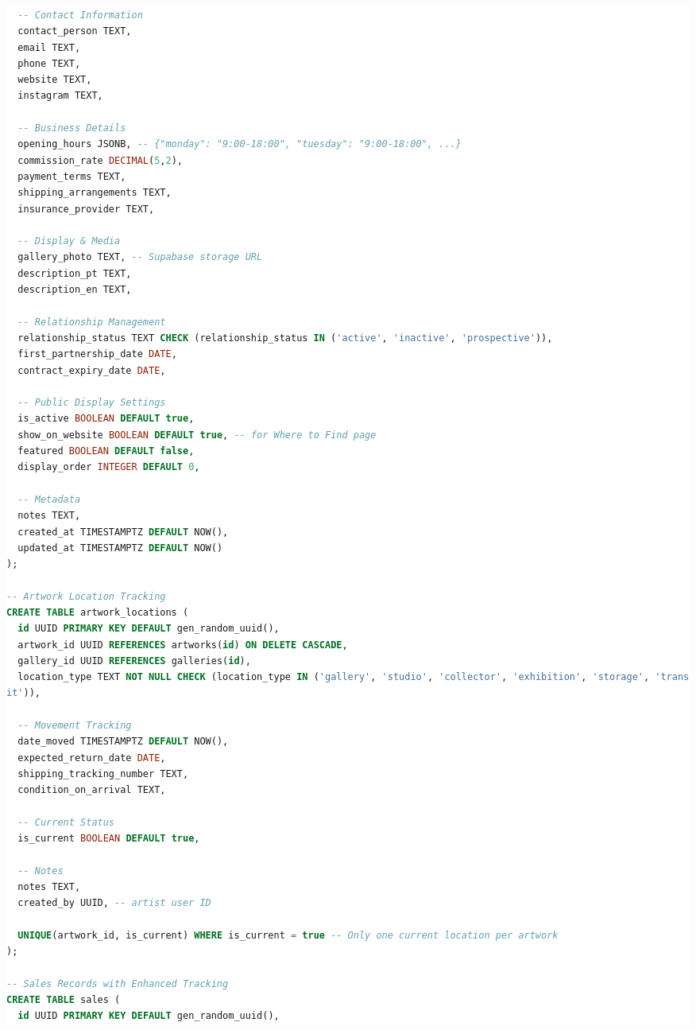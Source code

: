 ```sql
  -- Contact Information
  contact_person TEXT,
  email TEXT,
  phone TEXT,
  website TEXT,
  instagram TEXT,

  -- Business Details
  opening_hours JSONB, -- {"monday": "9:00-18:00", "tuesday": "9:00-18:00", ...}
  commission_rate DECIMAL(5,2),
  payment_terms TEXT,
  shipping_arrangements TEXT,
  insurance_provider TEXT,

  -- Display & Media
  gallery_photo TEXT, -- Supabase storage URL
  description_pt TEXT,
  description_en TEXT,

  -- Relationship Management
  relationship_status TEXT CHECK (relationship_status IN ('active', 'inactive', 'prospective')),
  first_partnership_date DATE,
  contract_expiry_date DATE,

  -- Public Display Settings
  is_active BOOLEAN DEFAULT true,
  show_on_website BOOLEAN DEFAULT true, -- for Where to Find page
  featured BOOLEAN DEFAULT false,
  display_order INTEGER DEFAULT 0,

  -- Metadata
  notes TEXT,
  created_at TIMESTAMPTZ DEFAULT NOW(),
  updated_at TIMESTAMPTZ DEFAULT NOW()
);

-- Artwork Location Tracking
CREATE TABLE artwork_locations (
  id UUID PRIMARY KEY DEFAULT gen_random_uuid(),
  artwork_id UUID REFERENCES artworks(id) ON DELETE CASCADE,
  gallery_id UUID REFERENCES galleries(id),
  location_type TEXT NOT NULL CHECK (location_type IN ('gallery', 'studio', 'collector', 'exhibition', 'storage', 'transit')),

  -- Movement Tracking
  date_moved TIMESTAMPTZ DEFAULT NOW(),
  expected_return_date DATE,
  shipping_tracking_number TEXT,
  condition_on_arrival TEXT,

  -- Current Status
  is_current BOOLEAN DEFAULT true,

  -- Notes
  notes TEXT,
  created_by UUID, -- artist user ID

  UNIQUE(artwork_id, is_current) WHERE is_current = true -- Only one current location per artwork
);

-- Sales Records with Enhanced Tracking
CREATE TABLE sales (
  id UUID PRIMARY KEY DEFAULT gen_random_uuid(),
```